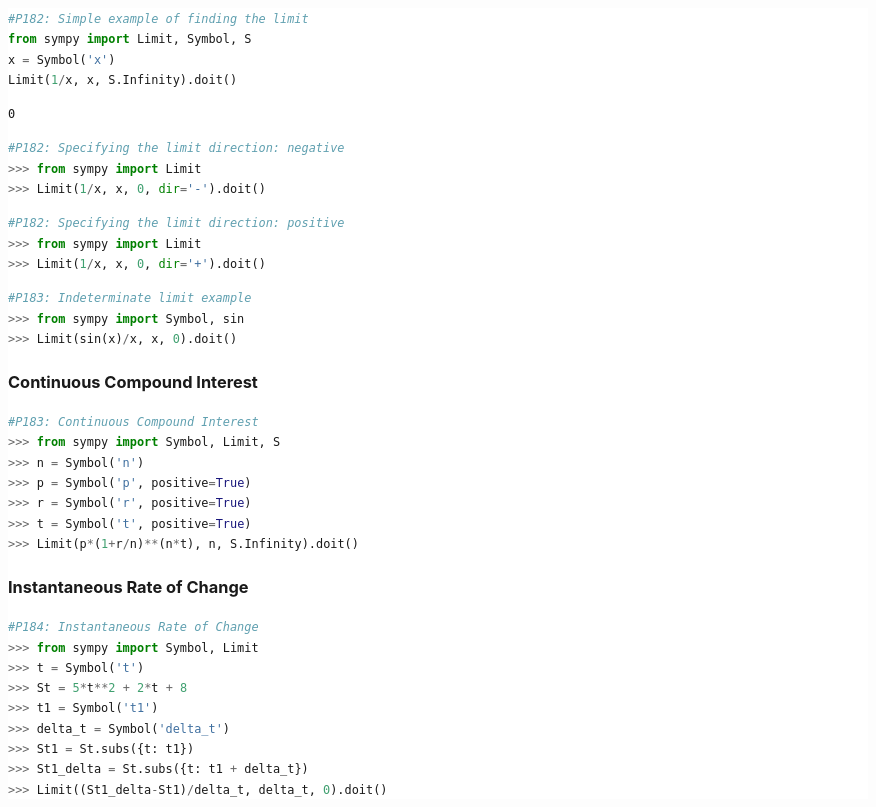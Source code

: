 
```python
#P182: Simple example of finding the limit
from sympy import Limit, Symbol, S
x = Symbol('x')
Limit(1/x, x, S.Infinity).doit()
```




    0




```python
#P182: Specifying the limit direction: negative
>>> from sympy import Limit
>>> Limit(1/x, x, 0, dir='-').doit()
```


```python
#P182: Specifying the limit direction: positive
>>> from sympy import Limit
>>> Limit(1/x, x, 0, dir='+').doit()
```


```python
#P183: Indeterminate limit example
>>> from sympy import Symbol, sin
>>> Limit(sin(x)/x, x, 0).doit()
```

### Continuous Compound Interest


```python
#P183: Continuous Compound Interest
>>> from sympy import Symbol, Limit, S
>>> n = Symbol('n')
>>> p = Symbol('p', positive=True)
>>> r = Symbol('r', positive=True)
>>> t = Symbol('t', positive=True)
>>> Limit(p*(1+r/n)**(n*t), n, S.Infinity).doit()
```

### Instantaneous Rate of Change


```python
#P184: Instantaneous Rate of Change
>>> from sympy import Symbol, Limit
>>> t = Symbol('t')
>>> St = 5*t**2 + 2*t + 8
>>> t1 = Symbol('t1')
>>> delta_t = Symbol('delta_t')
>>> St1 = St.subs({t: t1})
>>> St1_delta = St.subs({t: t1 + delta_t})
>>> Limit((St1_delta-St1)/delta_t, delta_t, 0).doit()
```
